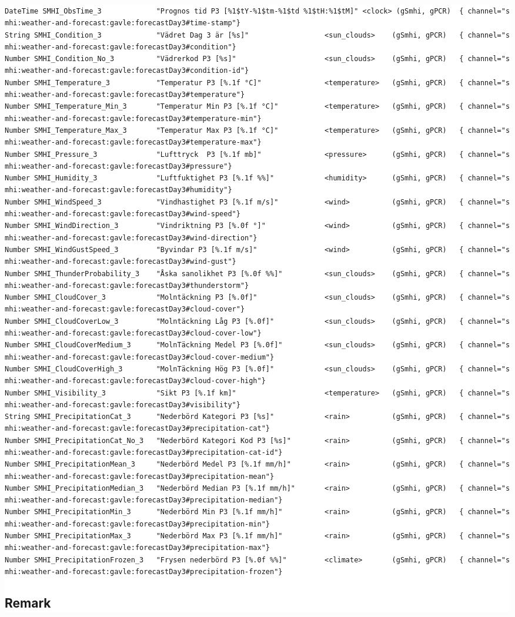 ```
DateTime SMHI_ObsTime_3   			"Prognos tid P3 [%1$tY-%1$tm-%1$td %1$tH:%1$tM]" <clock> (gSmhi, gPCR)  { channel="smhi:weather-and-forecast:gavle:forecastDay3#time-stamp"}
String SMHI_Condition_3   			"Vädret Dag 3 är [%s]" 			        <sun_clouds>	(gSmhi, gPCR)   { channel="smhi:weather-and-forecast:gavle:forecastDay3#condition"}
Number SMHI_Condition_No_3   		"Vädrerkod P3 [%s]" 					<sun_clouds>	(gSmhi, gPCR)   { channel="smhi:weather-and-forecast:gavle:forecastDay3#condition-id"}
Number SMHI_Temperature_3			"Temperatur P3 [%.1f °C]"				<temperature>  	(gSmhi, gPCR)   { channel="smhi:weather-and-forecast:gavle:forecastDay3#temperature"}
Number SMHI_Temperature_Min_3		"Temperatur Min P3 [%.1f °C]"			<temperature>  	(gSmhi, gPCR)   { channel="smhi:weather-and-forecast:gavle:forecastDay3#temperature-min"}
Number SMHI_Temperature_Max_3		"Temperatur Max P3 [%.1f °C]"			<temperature>  	(gSmhi, gPCR)   { channel="smhi:weather-and-forecast:gavle:forecastDay3#temperature-max"}
Number SMHI_Pressure_3    			"Lufttryck  P3 [%.1f mb]"				<pressure>   	(gSmhi, gPCR)   { channel="smhi:weather-and-forecast:gavle:forecastDay3#pressure"}
Number SMHI_Humidity_3				"Luftfuktighet P3 [%.1f %%]"			<humidity>  	(gSmhi, gPCR)   { channel="smhi:weather-and-forecast:gavle:forecastDay3#humidity"}
Number SMHI_WindSpeed_3				"Vindhastighet P3 [%.1f m/s]"			<wind>  		(gSmhi, gPCR)   { channel="smhi:weather-and-forecast:gavle:forecastDay3#wind-speed"}
Number SMHI_WindDirection_3			"Vindriktning P3 [%.0f °]"				<wind>  		(gSmhi, gPCR)   { channel="smhi:weather-and-forecast:gavle:forecastDay3#wind-direction"}
Number SMHI_WindGustSpeed_3			"Byvindar P3 [%.1f m/s]"				<wind>  		(gSmhi, gPCR)   { channel="smhi:weather-and-forecast:gavle:forecastDay3#wind-gust"}
Number SMHI_ThunderProbability_3	"Åska sanolikhet P3 [%.0f %%]"			<sun_clouds>  	(gSmhi, gPCR)   { channel="smhi:weather-and-forecast:gavle:forecastDay3#thunderstorm"}
Number SMHI_CloudCover_3			"Molntäckning P3 [%.0f]"				<sun_clouds>  	(gSmhi, gPCR)   { channel="smhi:weather-and-forecast:gavle:forecastDay3#cloud-cover"}
Number SMHI_CloudCoverLow_3			"Molntäckning Låg P3 [%.0f]"			<sun_clouds>  	(gSmhi, gPCR)   { channel="smhi:weather-and-forecast:gavle:forecastDay3#cloud-cover-low"}
Number SMHI_CloudCoverMedium_3		"MolnTäckning Medel P3 [%.0f]"			<sun_clouds>  	(gSmhi, gPCR)   { channel="smhi:weather-and-forecast:gavle:forecastDay3#cloud-cover-medium"}
Number SMHI_CloudCoverHigh_3		"MolnTäckning Hög P3 [%.0f]"			<sun_clouds>  	(gSmhi, gPCR)   { channel="smhi:weather-and-forecast:gavle:forecastDay3#cloud-cover-high"}
Number SMHI_Visibility_3			"Sikt P3 [%.1f km]"					    <temperature>  	(gSmhi, gPCR)   { channel="smhi:weather-and-forecast:gavle:forecastDay3#visibility"}
String SMHI_PrecipitationCat_3		"Nederbörd Kategori P3 [%s]"			<rain>  		(gSmhi, gPCR)   { channel="smhi:weather-and-forecast:gavle:forecastDay3#precipitation-cat"}
Number SMHI_PrecipitationCat_No_3  	"Nederbörd Kategori Kod P3 [%s]"		<rain>	        (gSmhi, gPCR)   { channel="smhi:weather-and-forecast:gavle:forecastDay3#precipitation-cat-id"}
Number SMHI_PrecipitationMean_3		"Nederbörd Medel P3 [%.1f mm/h]"		<rain>  		(gSmhi, gPCR)   { channel="smhi:weather-and-forecast:gavle:forecastDay3#precipitation-mean"}
Number SMHI_PrecipitationMedian_3	"Nederbörd Median P3 [%.1f mm/h]"		<rain>  		(gSmhi, gPCR)   { channel="smhi:weather-and-forecast:gavle:forecastDay3#precipitation-median"}
Number SMHI_PrecipitationMin_3		"Nederbörd Min P3 [%.1f mm/h]"			<rain>   		(gSmhi, gPCR)   { channel="smhi:weather-and-forecast:gavle:forecastDay3#precipitation-min"}
Number SMHI_PrecipitationMax_3		"Nederbörd Max P3 [%.1f mm/h]"			<rain>		   	(gSmhi, gPCR)   { channel="smhi:weather-and-forecast:gavle:forecastDay3#precipitation-max"}
Number SMHI_PrecipitationFrozen_3	"Frysen nederbörd P3 [%.0f %%]"		    <climate>  		(gSmhi, gPCR)   { channel="smhi:weather-and-forecast:gavle:forecastDay3#precipitation-frozen"}
```

## Remark
